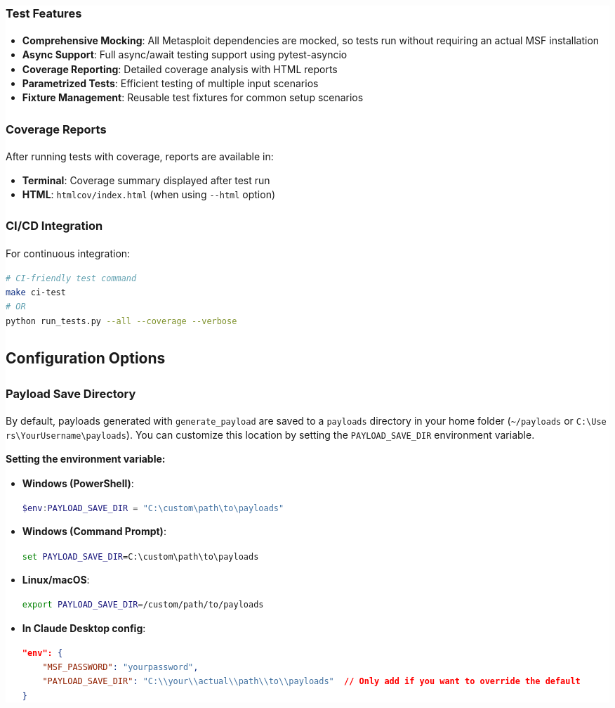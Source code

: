 ### Test Features

- **Comprehensive Mocking**: All Metasploit dependencies are mocked, so tests run without requiring an actual MSF installation
- **Async Support**: Full async/await testing support using pytest-asyncio
- **Coverage Reporting**: Detailed coverage analysis with HTML reports
- **Parametrized Tests**: Efficient testing of multiple input scenarios
- **Fixture Management**: Reusable test fixtures for common setup scenarios

### Coverage Reports

After running tests with coverage, reports are available in:

- **Terminal**: Coverage summary displayed after test run
- **HTML**: `htmlcov/index.html` (when using `--html` option)

### CI/CD Integration

For continuous integration:

```bash
# CI-friendly test command
make ci-test
# OR
python run_tests.py --all --coverage --verbose
```

## Configuration Options

### Payload Save Directory

By default, payloads generated with `generate_payload` are saved to a `payloads` directory in your home folder (`~/payloads` or `C:\Users\YourUsername\payloads`). You can customize this location by setting the `PAYLOAD_SAVE_DIR` environment variable.

**Setting the environment variable:**

- **Windows (PowerShell)**:
  ```powershell
  $env:PAYLOAD_SAVE_DIR = "C:\custom\path\to\payloads"
  ```

- **Windows (Command Prompt)**:
  ```cmd
  set PAYLOAD_SAVE_DIR=C:\custom\path\to\payloads
  ```

- **Linux/macOS**:
  ```bash
  export PAYLOAD_SAVE_DIR=/custom/path/to/payloads
  ```

- **In Claude Desktop config**:
  ```json
  "env": {
      "MSF_PASSWORD": "yourpassword",
      "PAYLOAD_SAVE_DIR": "C:\\your\\actual\\path\\to\\payloads"  // Only add if you want to override the default
  }
  ```
